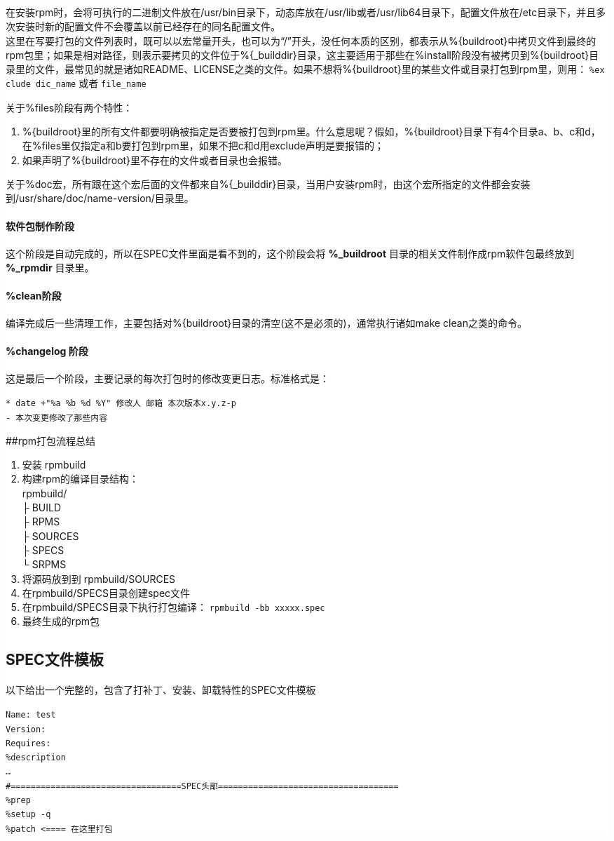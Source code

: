 在安装rpm时，会将可执行的二进制文件放在/usr/bin目录下，动态库放在/usr/lib或者/usr/lib64目录下，配置文件放在/etc目录下，并且多次安装时新的配置文件不会覆盖以前已经存在的同名配置文件。  
这里在写要打包的文件列表时，既可以以宏常量开头，也可以为“/”开头，没任何本质的区别，都表示从%{buildroot}中拷贝文件到最终的rpm包里；如果是相对路径，则表示要拷贝的文件位于%{_builddir}目录，这主要适用于那些在%install阶段没有被拷贝到%{buildroot}目录里的文件，最常见的就是诸如README、LICENSE之类的文件。如果不想将%{buildroot}里的某些文件或目录打包到rpm里，则用： `%exclude dic_name` 或者 `file_name `

关于%files阶段有两个特性：
 
1. %{buildroot}里的所有文件都要明确被指定是否要被打包到rpm里。什么意思呢？假如，%{buildroot}目录下有4个目录a、b、c和d，在%files里仅指定a和b要打包到rpm里，如果不把c和d用exclude声明是要报错的； 
2. 如果声明了%{buildroot}里不存在的文件或者目录也会报错。 

 关于%doc宏，所有跟在这个宏后面的文件都来自%{_builddir}目录，当用户安装rpm时，由这个宏所指定的文件都会安装到/usr/share/doc/name-version/目录里。


#### 软件包制作阶段
这个阶段是自动完成的，所以在SPEC文件里面是看不到的，这个阶段会将 **%_buildroot** 目录的相关文件制作成rpm软件包最终放到 **%_rpmdir** 目录里。

#### %clean阶段 
编译完成后一些清理工作，主要包括对%{buildroot}目录的清空(这不是必须的)，通常执行诸如make clean之类的命令。


#### %changelog 阶段 

这是最后一个阶段，主要记录的每次打包时的修改变更日志。标准格式是： 

	* date +"%a %b %d %Y" 修改人 邮箱 本次版本x.y.z-p 
	- 本次变更修改了那些内容 




##rpm打包流程总结


1. 安装 rpmbuild 
2. 构建rpm的编译目录结构：  
rpmbuild/  
├ BUILD  
├ RPMS  
├ SOURCES  
├ SPECS  
└ SRPMS  
2. 将源码放到到 rpmbuild/SOURCES  
3. 在rpmbuild/SPECS目录创建spec文件  
4. 在rpmbuild/SPECS目录下执行打包编译：
	`rpmbuild -bb xxxxx.spec `  
5. 最终生成的rpm包


## SPEC文件模板

以下给出一个完整的，包含了打补丁、安装、卸载特性的SPEC文件模板

	Name: test 
	Version: 
	Requires: 
	%description 
	… 
	#==================================SPEC头部==================================== 
	%prep 
	%setup -q 
	%patch <==== 在这里打包 
	
